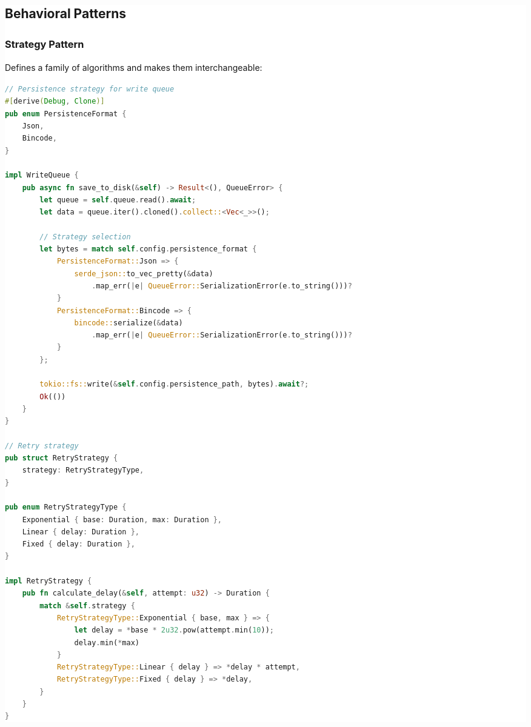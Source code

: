## Behavioral Patterns

### Strategy Pattern

Defines a family of algorithms and makes them interchangeable:

```rust
// Persistence strategy for write queue
#[derive(Debug, Clone)]
pub enum PersistenceFormat {
    Json,
    Bincode,
}

impl WriteQueue {
    pub async fn save_to_disk(&self) -> Result<(), QueueError> {
        let queue = self.queue.read().await;
        let data = queue.iter().cloned().collect::<Vec<_>>();
        
        // Strategy selection
        let bytes = match self.config.persistence_format {
            PersistenceFormat::Json => {
                serde_json::to_vec_pretty(&data)
                    .map_err(|e| QueueError::SerializationError(e.to_string()))?
            }
            PersistenceFormat::Bincode => {
                bincode::serialize(&data)
                    .map_err(|e| QueueError::SerializationError(e.to_string()))?
            }
        };
        
        tokio::fs::write(&self.config.persistence_path, bytes).await?;
        Ok(())
    }
}

// Retry strategy
pub struct RetryStrategy {
    strategy: RetryStrategyType,
}

pub enum RetryStrategyType {
    Exponential { base: Duration, max: Duration },
    Linear { delay: Duration },
    Fixed { delay: Duration },
}

impl RetryStrategy {
    pub fn calculate_delay(&self, attempt: u32) -> Duration {
        match &self.strategy {
            RetryStrategyType::Exponential { base, max } => {
                let delay = *base * 2u32.pow(attempt.min(10));
                delay.min(*max)
            }
            RetryStrategyType::Linear { delay } => *delay * attempt,
            RetryStrategyType::Fixed { delay } => *delay,
        }
    }
}
```
